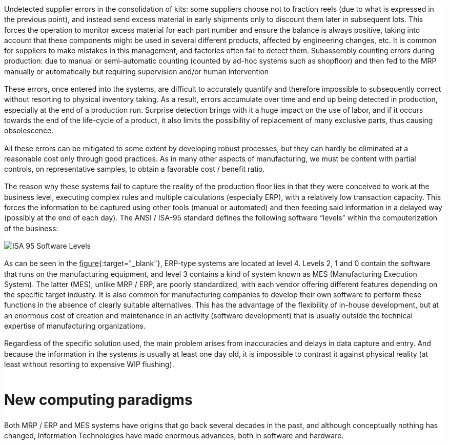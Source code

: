 Undetected supplier errors in the consolidation of kits: some suppliers choose not to fraction reels (due to what is expressed in the previous point), and instead send excess material in early shipments only to discount them later in subsequent lots. This forces the operation to monitor excess material for each part number and ensure the balance is always positive, taking into account that these components might be used in several different products, affected by engineering changes, etc. It is common for suppliers to make mistakes in this management, and factories often fail to detect them.
Subassembly counting errors during production: due to manual or semi-automatic counting (counted by ad-hoc systems such as shopfloor) and then fed to the MRP manually or automatically but requiring supervision and/or human intervention

These errors, once entered into the systems, are difficult to accurately quantify and therefore impossible to subsequently correct without resorting to physical inventory taking. As a result, errors accumulate over time and end up being detected in production, especially at the end of a production run. Surprise detection brings with it a huge impact on the use of labor, and if it occurs towards the end of the life-cycle of a product, it also limits the possibility of replacement of many exclusive parts, thus causing obsolescence.

All these errors can be mitigated to some extent by developing robust processes, but they can hardly be eliminated at a reasonable cost only through good practices. As in many other aspects of manufacturing, we must be content with partial controls, on representative samples, to obtain a favorable cost / benefit ratio.

The reason why these systems fail to capture the reality of the production floor lies in that they were conceived to work at the business level, executing complex rules and multiple calculations (especially ERP), with a relatively low transaction capacity. This forces the information to be captured using other tools (manual or automated) and then feeding said information in a delayed way (possibly at the end of each day). The ANSI / ISA-95 standard defines the following software “levels” within the computerization of the business:

![ISA 95 Software Levels](/blog/assets/image1.png)

As can be seen in the [figure](https://www.researchgate.net/figure/The-automation-pyramid-according-to-the-ISA-95-model-The-five-levels-0-5-are-defined_fig2_326224890){:target="_blank"}, ERP-type systems are located at level 4. Levels 2, 1 and 0 contain the software that runs on the manufacturing equipment, and level 3 contains a kind of system known as MES (Manufacturing Execution System). The latter (MES), unlike MRP / ERP, are poorly standardized, with each vendor offering different features depending on the specific target industry. It is also common for manufacturing companies to develop their own software to perform these functions in the absence of clearly suitable alternatives. This has the advantage of the flexibility of in-house development, but at an enormous cost of creation and maintenance in an activity (software development) that is usually outside the technical expertise of manufacturing organizations.

Regardless of the specific solution used, the main problem arises from inaccuracies and delays in data capture and entry. And because the information in the systems is usually at least one day old, it is impossible to contrast it against physical reality (at least without resorting to expensive WIP flushing).

# New computing paradigms

Both MRP / ERP and MES systems have origins that go back several decades in the past, and although conceptually nothing has changed, Information Technologies have made enormous advances, both in software and hardware.
